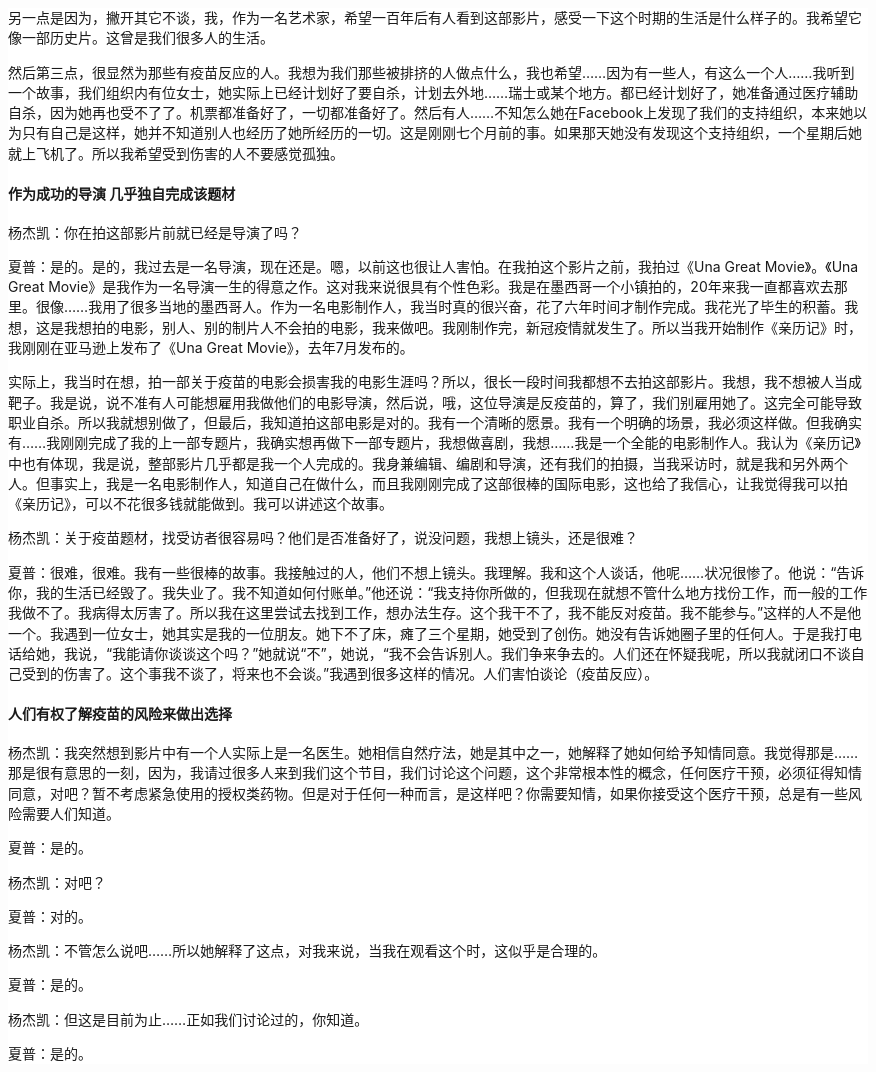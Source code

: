 </p>
<p>
 另一点是因为，撇开其它不谈，我，作为一名艺术家，希望一百年后有人看到这部影片，感受一下这个时期的生活是什么样子的。我希望它像一部历史片。这曾是我们很多人的生活。
</p>
<p>
 然后第三点，很显然为那些有疫苗反应的人。我想为我们那些被排挤的人做点什么，我也希望……因为有一些人，有这么一个人……我听到一个故事，我们组织内有位女士，她实际上已经计划好了要自杀，计划去外地……瑞士或某个地方。都已经计划好了，她准备通过医疗辅助自杀，因为她再也受不了了。机票都准备好了，一切都准备好了。然后有人……不知怎么她在Facebook上发现了我们的支持组织，本来她以为只有自己是这样，她并不知道别人也经历了她所经历的一切。这是刚刚七个月前的事。如果那天她没有发现这个支持组织，一个星期后她就上飞机了。所以我希望受到伤害的人不要感觉孤独。
</p>
<h4>
 作为成功的导演 几乎独自完成该题材
</h4>
<p>
 杨杰凯：你在拍这部影片前就已经是导演了吗？
</p>
<p>
 夏普：是的。是的，我过去是一名导演，现在还是。嗯，以前这也很让人害怕。在我拍这个影片之前，我拍过《Una Great Movie》。《Una Great Movie》是我作为一名导演一生的得意之作。这对我来说很具有个性色彩。我是在墨西哥一个小镇拍的，20年来我一直都喜欢去那里。很像……我用了很多当地的墨西哥人。作为一名电影制作人，我当时真的很兴奋，花了六年时间才制作完成。我花光了毕生的积蓄。我想，这是我想拍的电影，别人、别的制片人不会拍的电影，我来做吧。我刚制作完，新冠疫情就发生了。所以当我开始制作《亲历记》时，我刚刚在亚马逊上发布了《Una Great Movie》，去年7月发布的。
</p>
<p>
 实际上，我当时在想，拍一部关于疫苗的电影会损害我的电影生涯吗？所以，很长一段时间我都想不去拍这部影片。我想，我不想被人当成靶子。我是说，说不准有人可能想雇用我做他们的电影导演，然后说，哦，这位导演是反疫苗的，算了，我们别雇用她了。这完全可能导致职业自杀。所以我就想别做了，但最后，我知道拍这部电影是对的。我有一个清晰的愿景。我有一个明确的场景，我必须这样做。但我确实有……我刚刚完成了我的上一部专题片，我确实想再做下一部专题片，我想做喜剧，我想……我是一个全能的电影制作人。我认为《亲历记》中也有体现，我是说，整部影片几乎都是我一个人完成的。我身兼编辑、编剧和导演，还有我们的拍摄，当我采访时，就是我和另外两个人。但事实上，我是一名电影制作人，知道自己在做什么，而且我刚刚完成了这部很棒的国际电影，这也给了我信心，让我觉得我可以拍《亲历记》，可以不花很多钱就能做到。我可以讲述这个故事。
</p>
<p>
 杨杰凯：关于疫苗题材，找受访者很容易吗？他们是否准备好了，说没问题，我想上镜头，还是很难？
</p>
<p>
 夏普：很难，很难。我有一些很棒的故事。我接触过的人，他们不想上镜头。我理解。我和这个人谈话，他呢……状况很惨了。他说：“告诉你，我的生活已经毁了。我失业了。我不知道如何付账单。”他还说：“我支持你所做的，但我现在就想不管什么地方找份工作，而一般的工作我做不了。我病得太厉害了。所以我在这里尝试去找到工作，想办法生存。这个我干不了，我不能反对疫苗。我不能参与。”这样的人不是他一个。我遇到一位女士，她其实是我的一位朋友。她下不了床，瘫了三个星期，她受到了创伤。她没有告诉她圈子里的任何人。于是我打电话给她，我说，“我能请你谈谈这个吗？”她就说“不”，她说，“我不会告诉别人。我们争来争去的。人们还在怀疑我呢，所以我就闭口不谈自己受到的伤害了。这个事我不谈了，将来也不会谈。”我遇到很多这样的情况。人们害怕谈论（疫苗反应）。
</p>
<h4>
 人们有权了解疫苗的风险来做出选择
</h4>
<p>
 杨杰凯：我突然想到影片中有一个人实际上是一名医生。她相信自然疗法，她是其中之一，她解释了她如何给予知情同意。我觉得那是……那是很有意思的一刻，因为，我请过很多人来到我们这个节目，我们讨论这个问题，这个非常根本性的概念，任何医疗干预，必须征得知情同意，对吧？暂不考虑紧急使用的授权类药物。但是对于任何一种而言，是这样吧？你需要知情，如果你接受这个医疗干预，总是有一些风险需要人们知道。
</p>
<p>
 夏普：是的。
</p>
<p>
 杨杰凯：对吧？
</p>
<p>
 夏普：对的。
</p>
<p>
 杨杰凯：不管怎么说吧……所以她解释了这点，对我来说，当我在观看这个时，这似乎是合理的。
</p>
<p>
 夏普：是的。
</p>
<p>
 杨杰凯：但这是目前为止……正如我们讨论过的，你知道。
</p>
<p>
 夏普：是的。
</p>
<p>